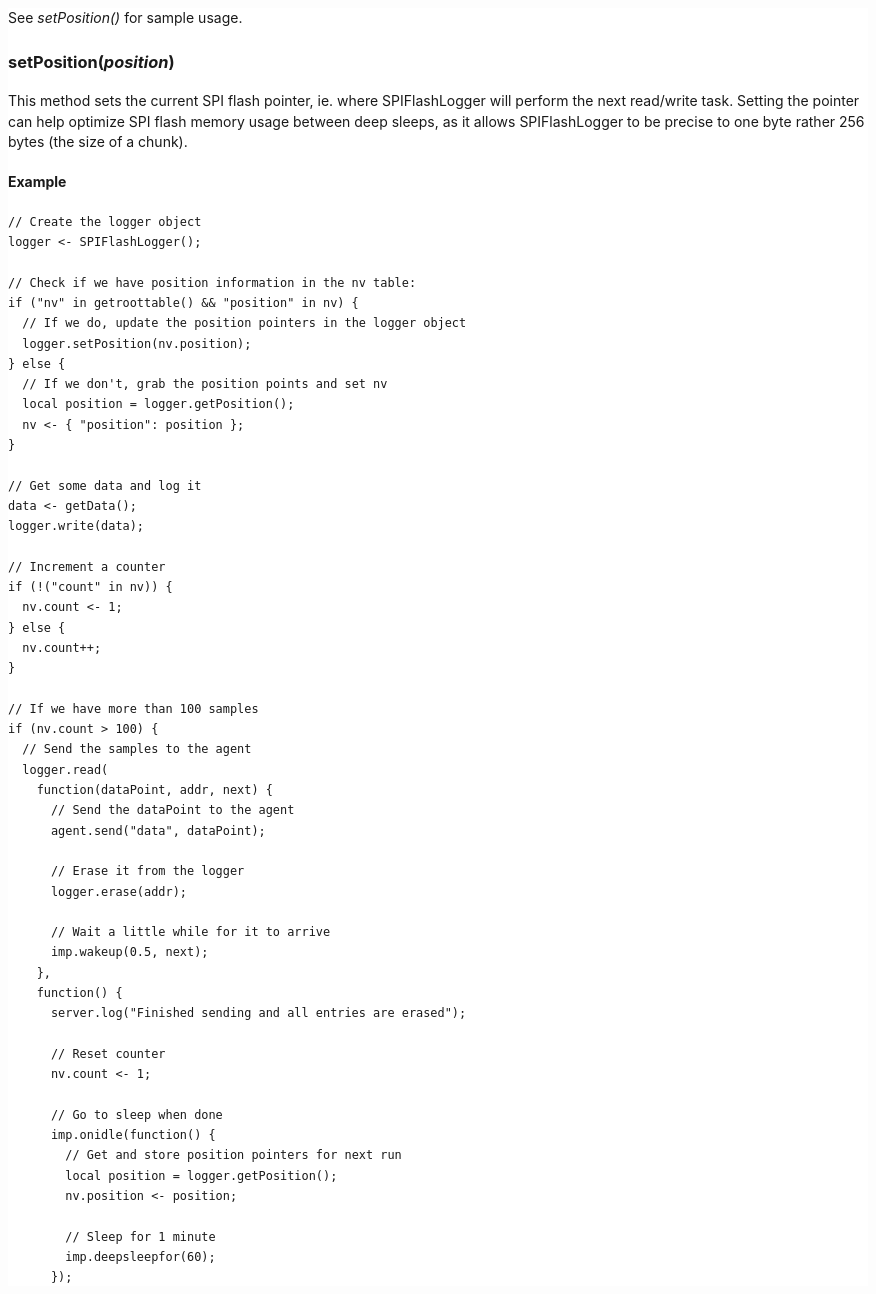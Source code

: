 See *setPosition()* for sample usage.

### setPosition(*position*) ###

This method sets the current SPI flash pointer, ie. where SPIFlashLogger will perform the next read/write task. Setting the pointer can help optimize SPI flash memory usage between deep sleeps, as it allows SPIFlashLogger to be precise to one byte rather 256 bytes (the size of a chunk).

#### Example ####

```squirrel
// Create the logger object
logger <- SPIFlashLogger();

// Check if we have position information in the nv table:
if ("nv" in getroottable() && "position" in nv) {
  // If we do, update the position pointers in the logger object
  logger.setPosition(nv.position);
} else {
  // If we don't, grab the position points and set nv
  local position = logger.getPosition();
  nv <- { "position": position };
}

// Get some data and log it
data <- getData();
logger.write(data);

// Increment a counter
if (!("count" in nv)) {
  nv.count <- 1;
} else {
  nv.count++;
}

// If we have more than 100 samples
if (nv.count > 100) {
  // Send the samples to the agent
  logger.read(
    function(dataPoint, addr, next) {
      // Send the dataPoint to the agent
      agent.send("data", dataPoint);
      
      // Erase it from the logger
      logger.erase(addr);
      
      // Wait a little while for it to arrive
      imp.wakeup(0.5, next);
    },
    function() {
      server.log("Finished sending and all entries are erased");
      
      // Reset counter
      nv.count <- 1;
      
      // Go to sleep when done
      imp.onidle(function() {
        // Get and store position pointers for next run
        local position = logger.getPosition();
        nv.position <- position;

        // Sleep for 1 minute
        imp.deepsleepfor(60);
      });
```